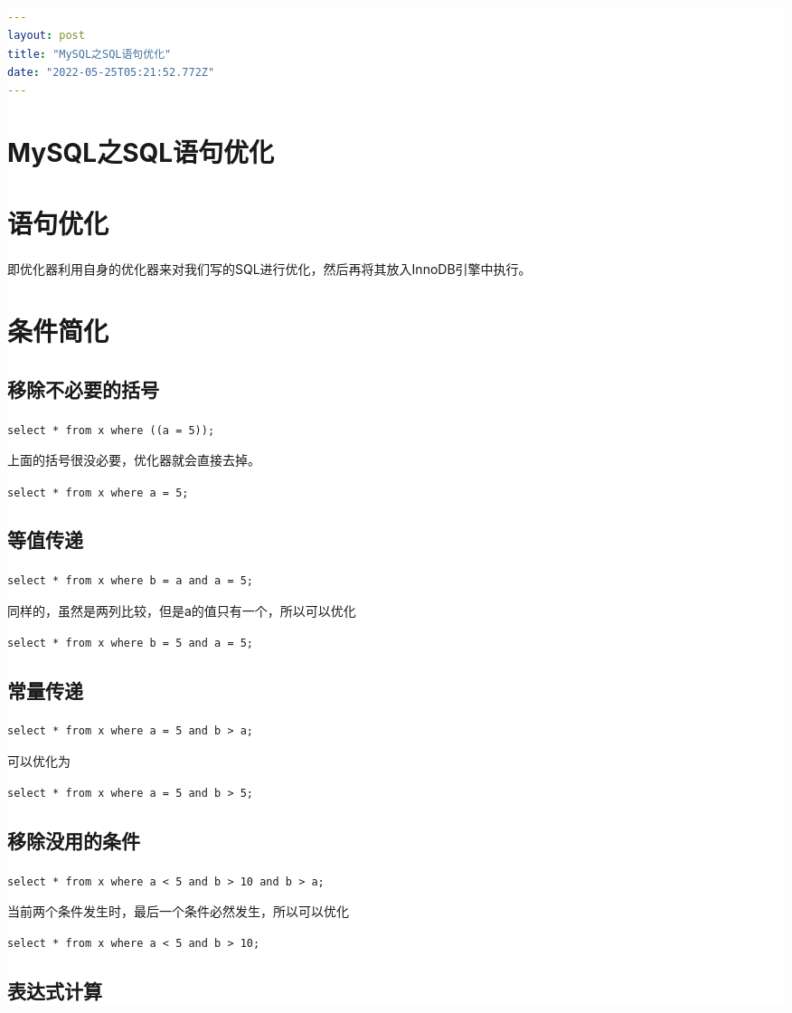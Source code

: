 ```yaml
---
layout: post
title: "MySQL之SQL语句优化"
date: "2022-05-25T05:21:52.772Z"
---
```

MySQL之SQL语句优化
=============

语句优化
====

即优化器利用自身的优化器来对我们写的SQL进行优化，然后再将其放入InnoDB引擎中执行。

条件简化
====

移除不必要的括号
--------

    select * from x where ((a = 5));
    

上面的括号很没必要，优化器就会直接去掉。

    select * from x where a = 5;
    

等值传递
----

    select * from x where b = a and a = 5;
    

同样的，虽然是两列比较，但是a的值只有一个，所以可以优化

    select * from x where b = 5 and a = 5;
    

常量传递
----

    select * from x where a = 5 and b > a;
    

可以优化为

    select * from x where a = 5 and b > 5;
    

移除没用的条件
-------

    select * from x where a < 5 and b > 10 and b > a;
    

当前两个条件发生时，最后一个条件必然发生，所以可以优化

    select * from x where a < 5 and b > 10;
    

表达式计算
-----

